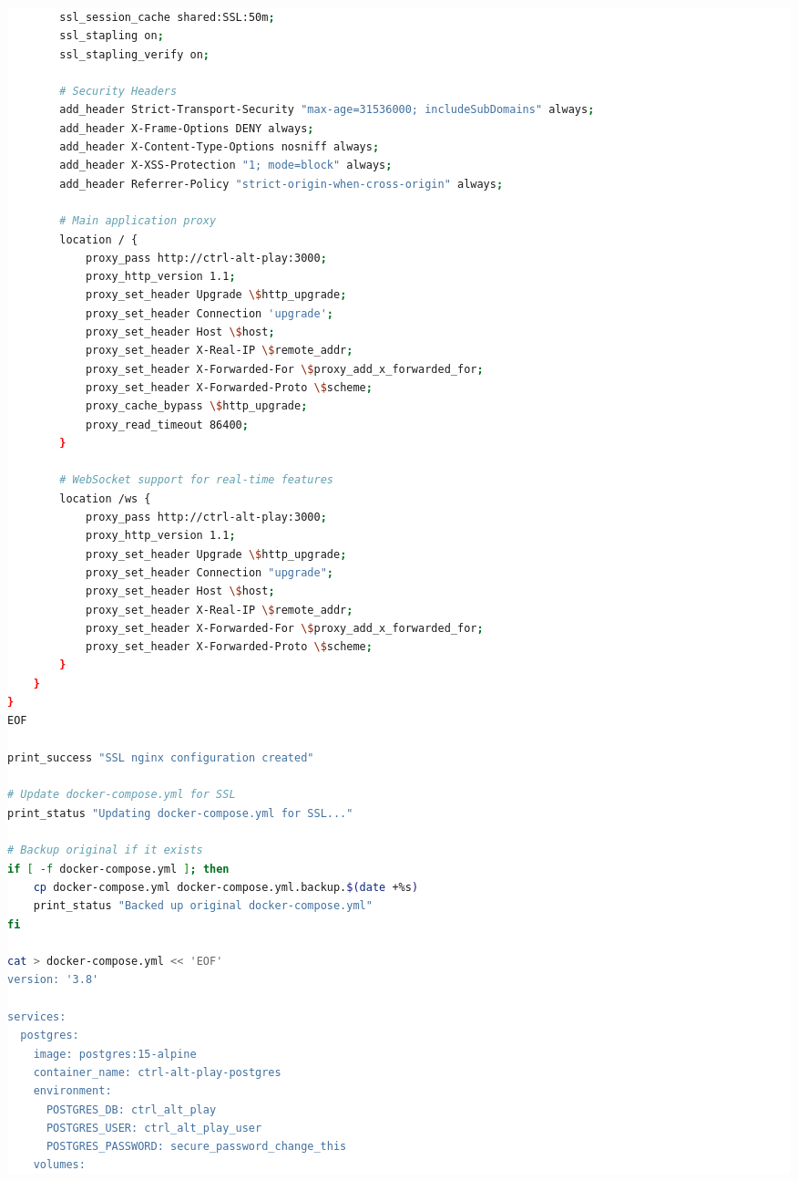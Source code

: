 ```bash
        ssl_session_cache shared:SSL:50m;
        ssl_stapling on;
        ssl_stapling_verify on;
        
        # Security Headers
        add_header Strict-Transport-Security "max-age=31536000; includeSubDomains" always;
        add_header X-Frame-Options DENY always;
        add_header X-Content-Type-Options nosniff always;
        add_header X-XSS-Protection "1; mode=block" always;
        add_header Referrer-Policy "strict-origin-when-cross-origin" always;
        
        # Main application proxy
        location / {
            proxy_pass http://ctrl-alt-play:3000;
            proxy_http_version 1.1;
            proxy_set_header Upgrade \$http_upgrade;
            proxy_set_header Connection 'upgrade';
            proxy_set_header Host \$host;
            proxy_set_header X-Real-IP \$remote_addr;
            proxy_set_header X-Forwarded-For \$proxy_add_x_forwarded_for;
            proxy_set_header X-Forwarded-Proto \$scheme;
            proxy_cache_bypass \$http_upgrade;
            proxy_read_timeout 86400;
        }
        
        # WebSocket support for real-time features
        location /ws {
            proxy_pass http://ctrl-alt-play:3000;
            proxy_http_version 1.1;
            proxy_set_header Upgrade \$http_upgrade;
            proxy_set_header Connection "upgrade";
            proxy_set_header Host \$host;
            proxy_set_header X-Real-IP \$remote_addr;
            proxy_set_header X-Forwarded-For \$proxy_add_x_forwarded_for;
            proxy_set_header X-Forwarded-Proto \$scheme;
        }
    }
}
EOF

print_success "SSL nginx configuration created"

# Update docker-compose.yml for SSL
print_status "Updating docker-compose.yml for SSL..."

# Backup original if it exists
if [ -f docker-compose.yml ]; then
    cp docker-compose.yml docker-compose.yml.backup.$(date +%s)
    print_status "Backed up original docker-compose.yml"
fi

cat > docker-compose.yml << 'EOF'
version: '3.8'

services:
  postgres:
    image: postgres:15-alpine
    container_name: ctrl-alt-play-postgres
    environment:
      POSTGRES_DB: ctrl_alt_play
      POSTGRES_USER: ctrl_alt_play_user
      POSTGRES_PASSWORD: secure_password_change_this
    volumes:
```